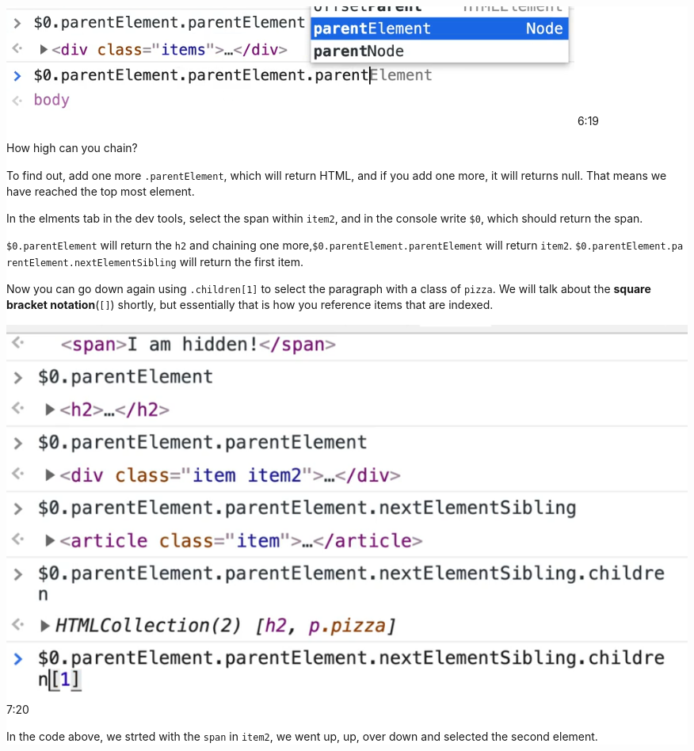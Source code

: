 ![](../attachments/289.png) 6:19

How high can you chain?

To find out, add one more `.parentElement`, which will return HTML, and if you add one more, it will returns null. That means we have reached the top most element.

In the elments tab in the dev tools, select the span within `item2`, and in the console write `$0`, which should return the span.

`$0.parentElement` will return the `h2` and chaining one more,`$0.parentElement.parentElement` will return `item2`.
`$0.parentElement.parentElement.nextElementSibling` will return the first item.

Now you can go down again using `.children[1]` to select the paragraph with a class of `pizza`. We will talk about the **square bracket notation**(`[]`) shortly, but essentially that is how you reference items that are indexed.

![](../attachments/294.png) 7:20

In the code above, we strted with the `span` in `item2`, we went up, up, over down and selected the second element.
